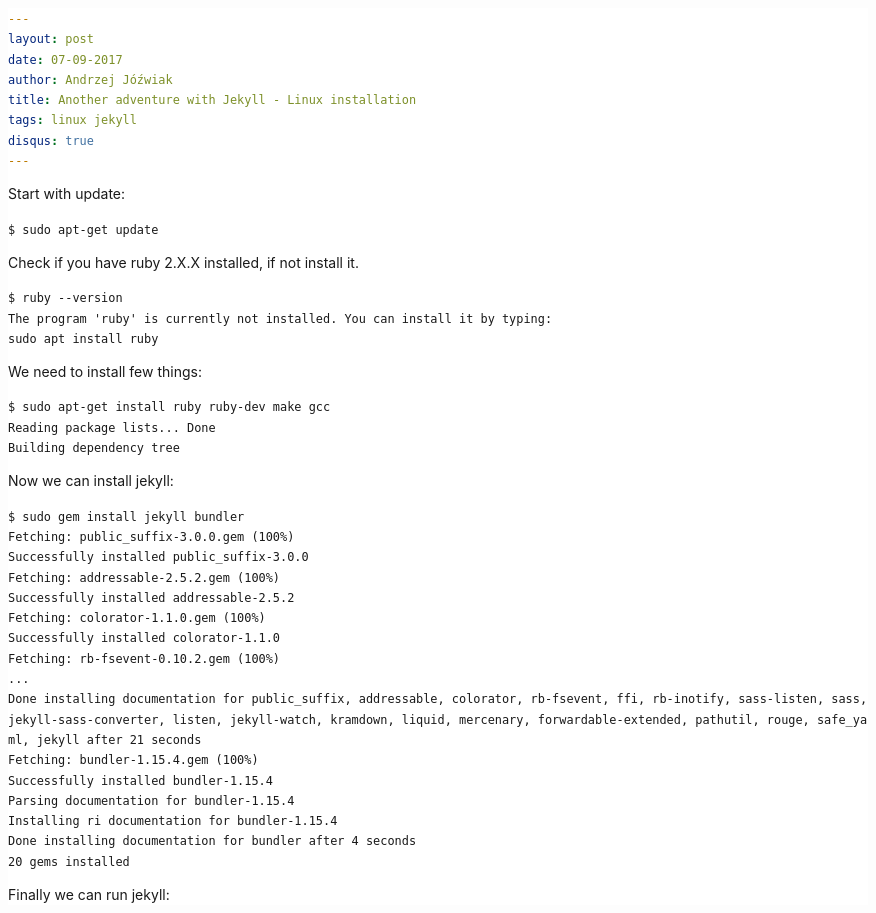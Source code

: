 ```yaml
---
layout: post
date: 07-09-2017
author: Andrzej Jóźwiak
title: Another adventure with Jekyll - Linux installation
tags: linux jekyll
disqus: true
---
```


Start with update:

```
$ sudo apt-get update
```

Check if you have ruby 2.X.X installed, if not install it.

```
$ ruby --version
The program 'ruby' is currently not installed. You can install it by typing:
sudo apt install ruby
```

We need to install few things:

```
$ sudo apt-get install ruby ruby-dev make gcc
Reading package lists... Done
Building dependency tree
```

Now we can install jekyll:

```
$ sudo gem install jekyll bundler
Fetching: public_suffix-3.0.0.gem (100%)
Successfully installed public_suffix-3.0.0
Fetching: addressable-2.5.2.gem (100%)
Successfully installed addressable-2.5.2
Fetching: colorator-1.1.0.gem (100%)
Successfully installed colorator-1.1.0
Fetching: rb-fsevent-0.10.2.gem (100%)
...
Done installing documentation for public_suffix, addressable, colorator, rb-fsevent, ffi, rb-inotify, sass-listen, sass, jekyll-sass-converter, listen, jekyll-watch, kramdown, liquid, mercenary, forwardable-extended, pathutil, rouge, safe_yaml, jekyll after 21 seconds
Fetching: bundler-1.15.4.gem (100%)
Successfully installed bundler-1.15.4
Parsing documentation for bundler-1.15.4
Installing ri documentation for bundler-1.15.4
Done installing documentation for bundler after 4 seconds
20 gems installed
```

Finally we can run jekyll:
